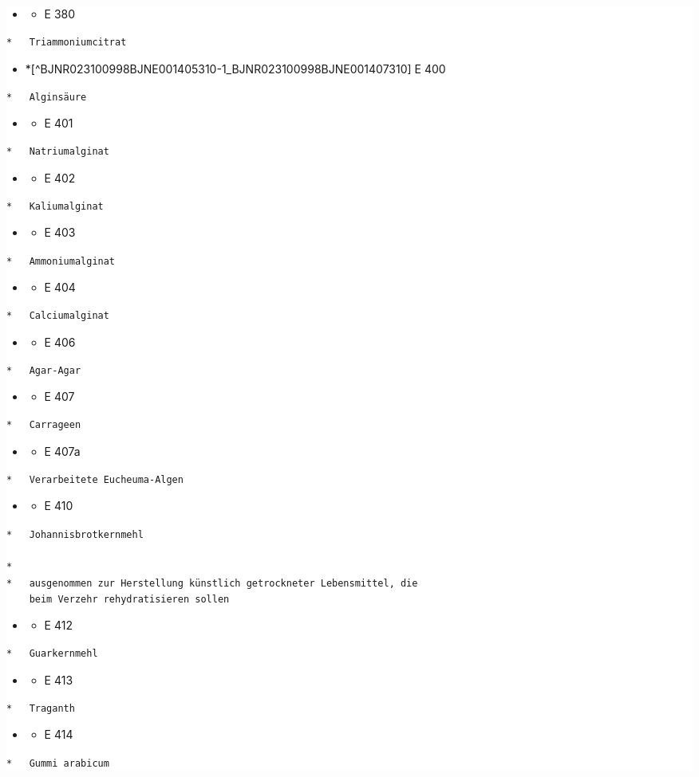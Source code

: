 *    *   E 380

    *   Triammoniumcitrat


*    *[^BJNR023100998BJNE001405310-1_BJNR023100998BJNE001407310]
   E 400

    *   Alginsäure


*    *   E 401

    *   Natriumalginat


*    *   E 402

    *   Kaliumalginat


*    *   E 403

    *   Ammoniumalginat


*    *   E 404

    *   Calciumalginat


*    *   E 406

    *   Agar-Agar


*    *   E 407

    *   Carrageen


*    *   E 407a

    *   Verarbeitete Eucheuma-Algen


*    *   E 410

    *   Johannisbrotkernmehl

    *
    *   ausgenommen zur Herstellung künstlich getrockneter Lebensmittel, die
        beim Verzehr rehydratisieren sollen


*    *   E 412

    *   Guarkernmehl


*    *   E 413

    *   Traganth


*    *   E 414

    *   Gummi arabicum


[^bjnr023100998bjne001203310_a_BJNR023100998BJNE001203310]:     Bei den mit b) gekennzeichneten Lebensmitteln bzw. Höchstmengenangaben
[^bjnr023100998bjne001203310_c_BJNR023100998BJNE001203310]:     Die Höchstmengen sind auf den Gehalt an Aspartam zu beziehen.
[^bjnr023100998bjne001203310_d_BJNR023100998BJNE001203310]:     Bei der Verwendung von Aspartam-Acesulfamsalz allein oder gemeinsam